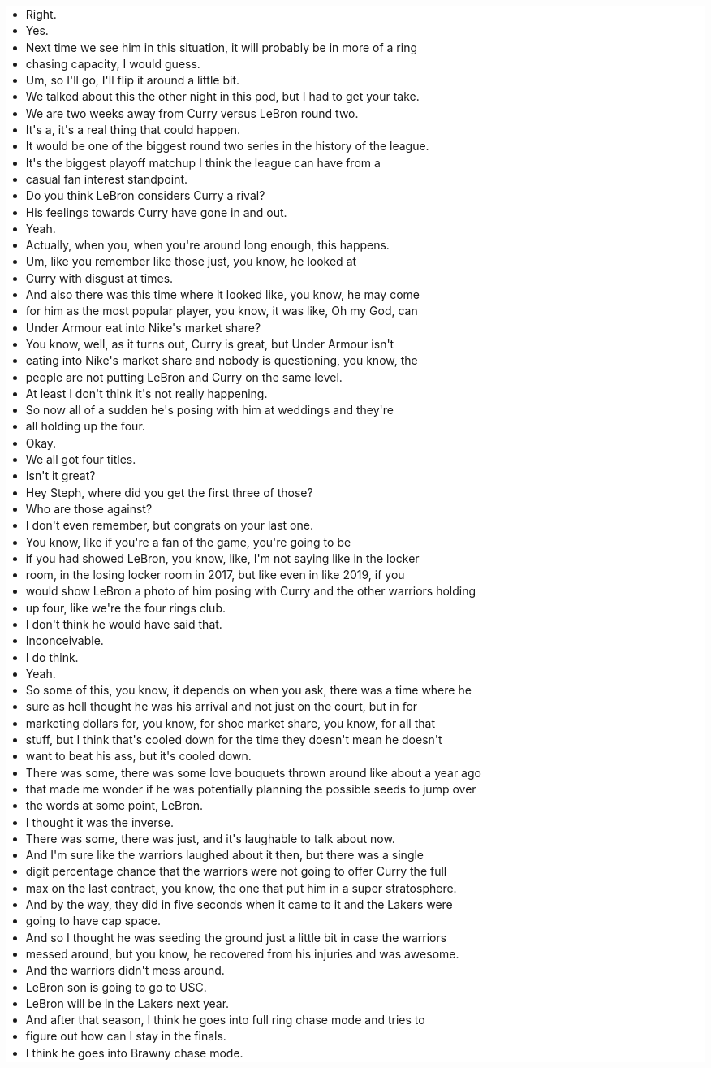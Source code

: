 *  Right.
*  Yes.
*  Next time we see him in this situation, it will probably be in more of a ring
*  chasing capacity, I would guess.
*  Um, so I'll go, I'll flip it around a little bit.
*  We talked about this the other night in this pod, but I had to get your take.
*  We are two weeks away from Curry versus LeBron round two.
*  It's a, it's a real thing that could happen.
*  It would be one of the biggest round two series in the history of the league.
*  It's the biggest playoff matchup I think the league can have from a
*  casual fan interest standpoint.
*  Do you think LeBron considers Curry a rival?
*  His feelings towards Curry have gone in and out.
*  Yeah.
*  Actually, when you, when you're around long enough, this happens.
*  Um, like you remember like those just, you know, he looked at
*  Curry with disgust at times.
*  And also there was this time where it looked like, you know, he may come
*  for him as the most popular player, you know, it was like, Oh my God, can
*  Under Armour eat into Nike's market share?
*  You know, well, as it turns out, Curry is great, but Under Armour isn't
*  eating into Nike's market share and nobody is questioning, you know, the
*  people are not putting LeBron and Curry on the same level.
*  At least I don't think it's not really happening.
*  So now all of a sudden he's posing with him at weddings and they're
*  all holding up the four.
*  Okay.
*  We all got four titles.
*  Isn't it great?
*  Hey Steph, where did you get the first three of those?
*  Who are those against?
*  I don't even remember, but congrats on your last one.
*  You know, like if you're a fan of the game, you're going to be
*  if you had showed LeBron, you know, like, I'm not saying like in the locker
*  room, in the losing locker room in 2017, but like even in like 2019, if you
*  would show LeBron a photo of him posing with Curry and the other warriors holding
*  up four, like we're the four rings club.
*  I don't think he would have said that.
*  Inconceivable.
*  I do think.
*  Yeah.
*  So some of this, you know, it depends on when you ask, there was a time where he
*  sure as hell thought he was his arrival and not just on the court, but in for
*  marketing dollars for, you know, for shoe market share, you know, for all that
*  stuff, but I think that's cooled down for the time they doesn't mean he doesn't
*  want to beat his ass, but it's cooled down.
*  There was some, there was some love bouquets thrown around like about a year ago
*  that made me wonder if he was potentially planning the possible seeds to jump over
*  the words at some point, LeBron.
*  I thought it was the inverse.
*  There was some, there was just, and it's laughable to talk about now.
*  And I'm sure like the warriors laughed about it then, but there was a single
*  digit percentage chance that the warriors were not going to offer Curry the full
*  max on the last contract, you know, the one that put him in a super stratosphere.
*  And by the way, they did in five seconds when it came to it and the Lakers were
*  going to have cap space.
*  And so I thought he was seeding the ground just a little bit in case the warriors
*  messed around, but you know, he recovered from his injuries and was awesome.
*  And the warriors didn't mess around.
*  LeBron son is going to go to USC.
*  LeBron will be in the Lakers next year.
*  And after that season, I think he goes into full ring chase mode and tries to
*  figure out how can I stay in the finals.
*  I think he goes into Brawny chase mode.